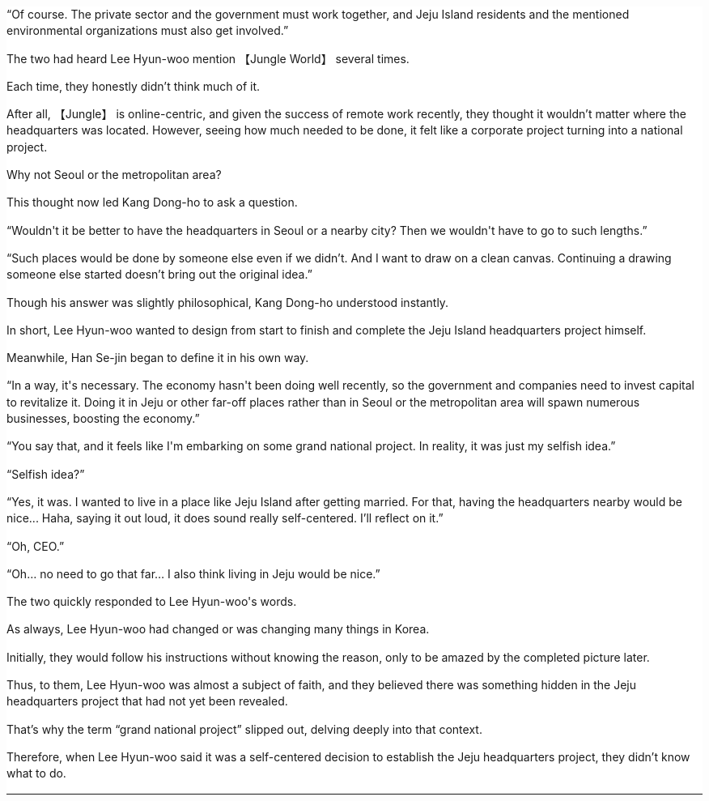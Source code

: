 “Of course. The private sector and the government must work together, and Jeju Island residents and the mentioned environmental organizations must also get involved.”

The two had heard Lee Hyun-woo mention 【Jungle World】 several times.

Each time, they honestly didn’t think much of it.

After all, 【Jungle】 is online-centric, and given the success of remote work recently, they thought it wouldn’t matter where the headquarters was located. However, seeing how much needed to be done, it felt like a corporate project turning into a national project.

Why not Seoul or the metropolitan area?

This thought now led Kang Dong-ho to ask a question.

“Wouldn't it be better to have the headquarters in Seoul or a nearby city? Then we wouldn't have to go to such lengths.”

“Such places would be done by someone else even if we didn’t. And I want to draw on a clean canvas. Continuing a drawing someone else started doesn’t bring out the original idea.”

Though his answer was slightly philosophical, Kang Dong-ho understood instantly.

In short, Lee Hyun-woo wanted to design from start to finish and complete the Jeju Island headquarters project himself.

Meanwhile, Han Se-jin began to define it in his own way.

“In a way, it's necessary. The economy hasn't been doing well recently, so the government and companies need to invest capital to revitalize it. Doing it in Jeju or other far-off places rather than in Seoul or the metropolitan area will spawn numerous businesses, boosting the economy.”

“You say that, and it feels like I'm embarking on some grand national project. In reality, it was just my selfish idea.”

“Selfish idea?”

“Yes, it was. I wanted to live in a place like Jeju Island after getting married. For that, having the headquarters nearby would be nice... Haha, saying it out loud, it does sound really self-centered. I’ll reflect on it.”

“Oh, CEO.”

“Oh… no need to go that far… I also think living in Jeju would be nice.”

The two quickly responded to Lee Hyun-woo's words.

As always, Lee Hyun-woo had changed or was changing many things in Korea.

Initially, they would follow his instructions without knowing the reason, only to be amazed by the completed picture later.

Thus, to them, Lee Hyun-woo was almost a subject of faith, and they believed there was something hidden in the Jeju headquarters project that had not yet been revealed.

That’s why the term “grand national project” slipped out, delving deeply into that context.

Therefore, when Lee Hyun-woo said it was a self-centered decision to establish the Jeju headquarters project, they didn’t know what to do.

* * *
